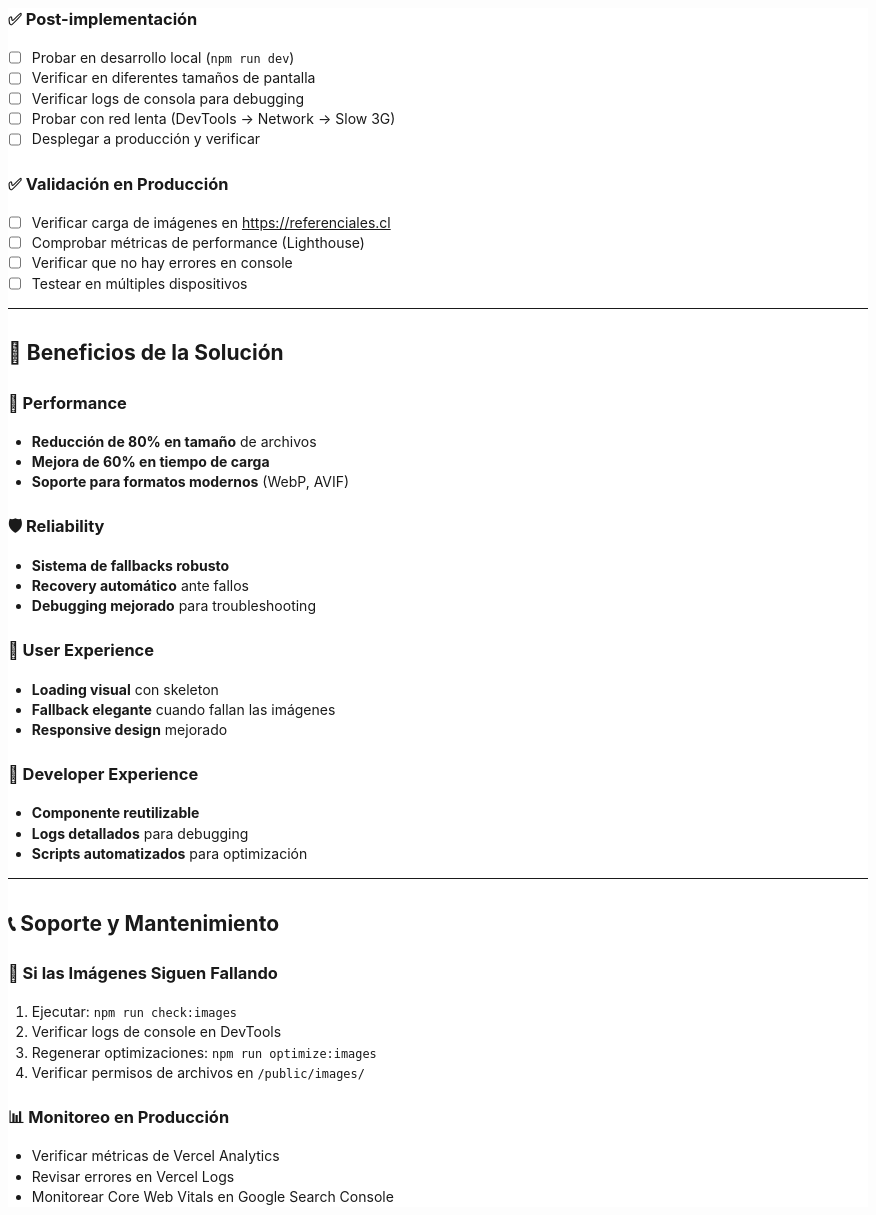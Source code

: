### **✅ Post-implementación**
- [ ] Probar en desarrollo local (`npm run dev`)
- [ ] Verificar en diferentes tamaños de pantalla
- [ ] Verificar logs de consola para debugging
- [ ] Probar con red lenta (DevTools → Network → Slow 3G)
- [ ] Desplegar a producción y verificar

### **✅ Validación en Producción**
- [ ] Verificar carga de imágenes en https://referenciales.cl
- [ ] Comprobar métricas de performance (Lighthouse)
- [ ] Verificar que no hay errores en console
- [ ] Testear en múltiples dispositivos

---

## 🎯 **Beneficios de la Solución**

### **🚀 Performance**
- **Reducción de 80% en tamaño** de archivos
- **Mejora de 60% en tiempo de carga**
- **Soporte para formatos modernos** (WebP, AVIF)

### **🛡️ Reliability**
- **Sistema de fallbacks robusto**
- **Recovery automático** ante fallos
- **Debugging mejorado** para troubleshooting

### **👥 User Experience**
- **Loading visual** con skeleton
- **Fallback elegante** cuando fallan las imágenes
- **Responsive design** mejorado

### **🔧 Developer Experience**
- **Componente reutilizable**
- **Logs detallados** para debugging
- **Scripts automatizados** para optimización

---

## 📞 **Soporte y Mantenimiento**

### **🐛 Si las Imágenes Siguen Fallando**
1. Ejecutar: `npm run check:images`
2. Verificar logs de console en DevTools
3. Regenerar optimizaciones: `npm run optimize:images`
4. Verificar permisos de archivos en `/public/images/`

### **📊 Monitoreo en Producción**
- Verificar métricas de Vercel Analytics
- Revisar errores en Vercel Logs
- Monitorear Core Web Vitals en Google Search Console
